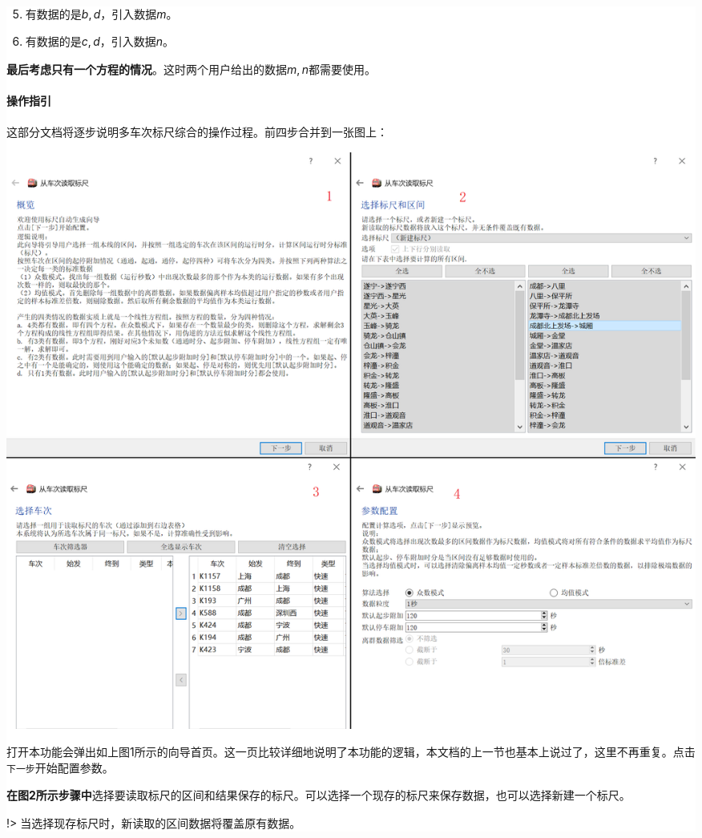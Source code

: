 5. 有数据的是$b,d$，引入数据$m$。

6. 有数据的是$c,d$，引入数据$n$。

**最后考虑只有一个方程的情况**。这时两个用户给出的数据$m,n$都需要使用。

#### 操作指引

这部分文档将逐步说明多车次标尺综合的操作过程。前四步合并到一张图上：

![wizard](img/rulerWizard1.png)

打开本功能会弹出如上图1所示的向导首页。这一页比较详细地说明了本功能的逻辑，本文档的上一节也基本上说过了，这里不再重复。点击`下一步`开始配置参数。

**在图2所示步骤中**选择要读取标尺的区间和结果保存的标尺。可以选择一个现存的标尺来保存数据，也可以选择新建一个标尺。

!> 当选择现存标尺时，新读取的区间数据将覆盖原有数据。
